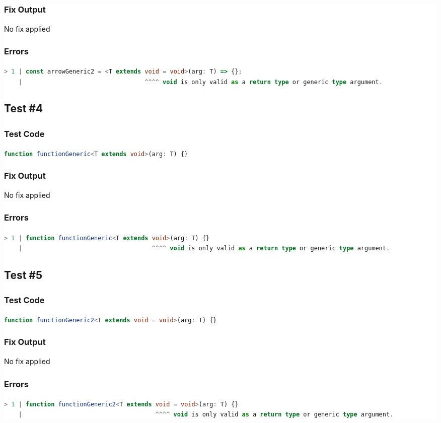 ### Fix Output

No fix applied

### Errors


```ts
> 1 | const arrowGeneric2 = <T extends void = void>(arg: T) => {};
    |                                  ^^^^ void is only valid as a return type or generic type argument.
```

## Test #4

### Test Code


```ts
function functionGeneric<T extends void>(arg: T) {}
```

### Fix Output

No fix applied

### Errors


```ts
> 1 | function functionGeneric<T extends void>(arg: T) {}
    |                                    ^^^^ void is only valid as a return type or generic type argument.
```

## Test #5

### Test Code


```ts
function functionGeneric2<T extends void = void>(arg: T) {}
```

### Fix Output

No fix applied

### Errors


```ts
> 1 | function functionGeneric2<T extends void = void>(arg: T) {}
    |                                     ^^^^ void is only valid as a return type or generic type argument.
```
